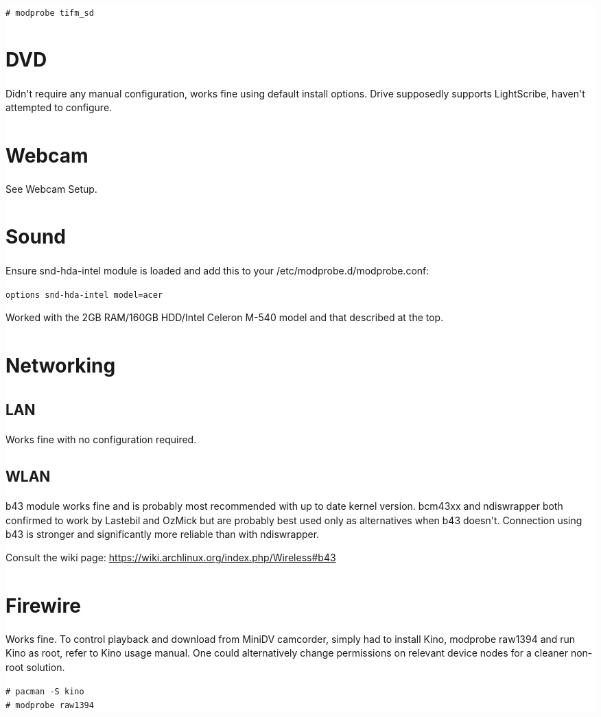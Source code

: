     # modprobe tifm_sd

DVD
===

Didn't require any manual configuration, works fine using default
install options. Drive supposedly supports LightScribe, haven't
attempted to configure.

Webcam
======

See Webcam Setup.

Sound
=====

Ensure snd-hda-intel module is loaded and add this to your
/etc/modprobe.d/modprobe.conf:

    options snd-hda-intel model=acer

Worked with the 2GB RAM/160GB HDD/Intel Celeron M-540 model and that
described at the top.

Networking
==========

LAN
---

Works fine with no configuration required.

WLAN
----

b43 module works fine and is probably most recommended with up to date
kernel version. bcm43xx and ndiswrapper both confirmed to work by
Lastebil and OzMick but are probably best used only as alternatives when
b43 doesn't. Connection using b43 is stronger and significantly more
reliable than with ndiswrapper.

Consult the wiki page: https://wiki.archlinux.org/index.php/Wireless#b43

Firewire
========

Works fine. To control playback and download from MiniDV camcorder,
simply had to install Kino, modprobe raw1394 and run Kino as root, refer
to Kino usage manual. One could alternatively change permissions on
relevant device nodes for a cleaner non-root solution.

    # pacman -S kino
    # modprobe raw1394
